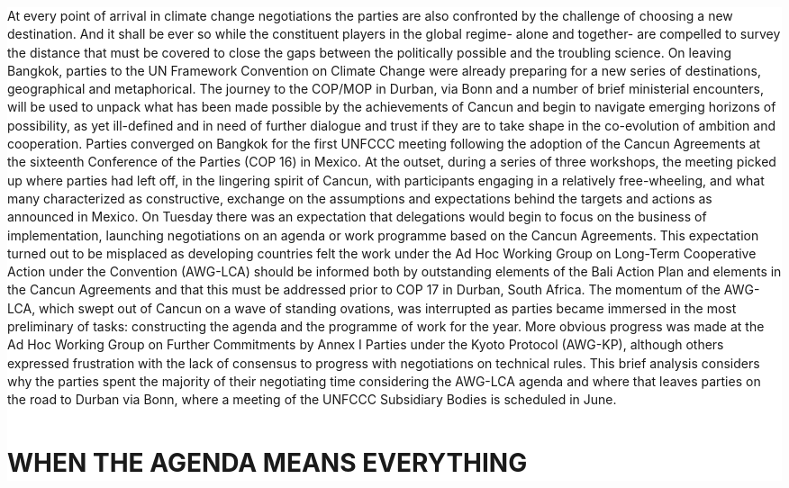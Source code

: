 At every point of arrival in climate change negotiations the parties are also confronted by the challenge of choosing a new destination. And it shall be ever so while the constituent players in the global regime- alone and together- are compelled to survey the distance that must be covered to close the gaps between the politically possible and the troubling science. On leaving Bangkok, parties to the UN Framework Convention on Climate Change were already preparing for a new series of destinations, geographical and metaphorical. The journey to the COP/MOP in Durban, via Bonn and a number of brief ministerial encounters, will be used to unpack what has been made possible by the achievements of Cancun and begin to navigate emerging horizons of possibility, as yet ill-defined and in need of further dialogue and trust if they are to take shape in the co-evolution of ambition and cooperation. Parties converged on Bangkok for the first UNFCCC meeting following the adoption of the Cancun Agreements at the sixteenth Conference of the Parties (COP 16) in Mexico. At the outset, during a series of three workshops, the meeting picked up where parties had left off, in the lingering spirit of Cancun, with participants engaging in a relatively free-wheeling, and what many characterized as constructive, exchange on the assumptions and expectations behind the targets and actions as announced in Mexico. On Tuesday there was an expectation that delegations would begin to focus on the business of implementation, launching negotiations on an agenda or work programme based on the Cancun Agreements. This expectation turned out to be misplaced as developing countries felt the work under the Ad Hoc Working Group on Long-Term Cooperative Action under the Convention (AWG-LCA) should be informed both by outstanding elements of the Bali Action Plan and elements in the Cancun Agreements and that this must be addressed prior to COP 17 in Durban, South Africa. The momentum of the AWG-LCA, which swept out of Cancun on a wave of standing ovations, was interrupted as parties became immersed in the most preliminary of tasks: constructing the agenda and the programme of work for the year. More obvious progress was made at the Ad Hoc Working Group on Further Commitments by Annex I Parties under the Kyoto Protocol (AWG-KP), although others expressed frustration with the lack of consensus to progress with negotiations on technical rules. This brief analysis considers why the parties spent the majority of their negotiating time considering the AWG-LCA agenda and where that leaves parties on the road to Durban via Bonn, where a meeting of the UNFCCC Subsidiary Bodies is scheduled in June.

# WHEN THE AGENDA MEANS EVERYTHING
